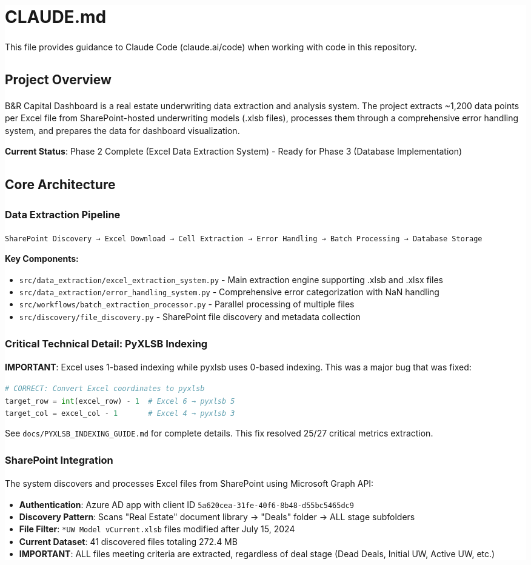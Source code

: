 # CLAUDE.md

This file provides guidance to Claude Code (claude.ai/code) when working with code in this repository.

## Project Overview

B&R Capital Dashboard is a real estate underwriting data extraction and analysis system. The project extracts ~1,200 data points per Excel file from SharePoint-hosted underwriting models (.xlsb files), processes them through a comprehensive error handling system, and prepares the data for dashboard visualization.

**Current Status**: Phase 2 Complete (Excel Data Extraction System) - Ready for Phase 3 (Database Implementation)

## Core Architecture

### Data Extraction Pipeline
```
SharePoint Discovery → Excel Download → Cell Extraction → Error Handling → Batch Processing → Database Storage
```

**Key Components:**
- `src/data_extraction/excel_extraction_system.py` - Main extraction engine supporting .xlsb and .xlsx files
- `src/data_extraction/error_handling_system.py` - Comprehensive error categorization with NaN handling
- `src/workflows/batch_extraction_processor.py` - Parallel processing of multiple files
- `src/discovery/file_discovery.py` - SharePoint file discovery and metadata collection

### Critical Technical Detail: PyXLSB Indexing

**IMPORTANT**: Excel uses 1-based indexing while pyxlsb uses 0-based indexing. This was a major bug that was fixed:

```python
# CORRECT: Convert Excel coordinates to pyxlsb
target_row = int(excel_row) - 1  # Excel 6 → pyxlsb 5
target_col = excel_col - 1       # Excel 4 → pyxlsb 3
```

See `docs/PYXLSB_INDEXING_GUIDE.md` for complete details. This fix resolved 25/27 critical metrics extraction.

### SharePoint Integration

The system discovers and processes Excel files from SharePoint using Microsoft Graph API:
- **Authentication**: Azure AD app with client ID `5a620cea-31fe-40f6-8b48-d55bc5465dc9`
- **Discovery Pattern**: Scans "Real Estate" document library → "Deals" folder → ALL stage subfolders
- **File Filter**: `*UW Model vCurrent.xlsb` files modified after July 15, 2024
- **Current Dataset**: 41 discovered files totaling 272.4 MB
- **IMPORTANT**: ALL files meeting criteria are extracted, regardless of deal stage (Dead Deals, Initial UW, Active UW, etc.)
